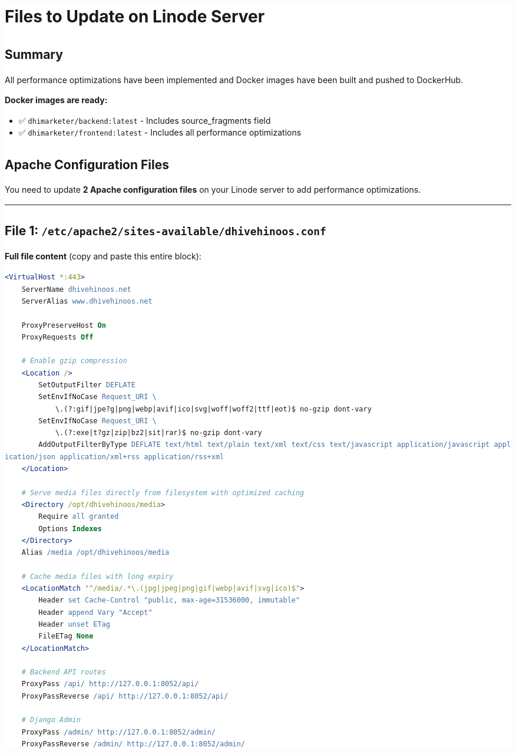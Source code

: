 # Files to Update on Linode Server

## Summary

All performance optimizations have been implemented and Docker images have been built and pushed to DockerHub. 

**Docker images are ready:**
- ✅ `dhimarketer/backend:latest` - Includes source_fragments field
- ✅ `dhimarketer/frontend:latest` - Includes all performance optimizations

## Apache Configuration Files

You need to update **2 Apache configuration files** on your Linode server to add performance optimizations.

---

## File 1: `/etc/apache2/sites-available/dhivehinoos.conf`

**Full file content** (copy and paste this entire block):

```apache
<VirtualHost *:443>
    ServerName dhivehinoos.net
    ServerAlias www.dhivehinoos.net
    
    ProxyPreserveHost On
    ProxyRequests Off
    
    # Enable gzip compression
    <Location />
        SetOutputFilter DEFLATE
        SetEnvIfNoCase Request_URI \
            \.(?:gif|jpe?g|png|webp|avif|ico|svg|woff|woff2|ttf|eot)$ no-gzip dont-vary
        SetEnvIfNoCase Request_URI \
            \.(?:exe|t?gz|zip|bz2|sit|rar)$ no-gzip dont-vary
        AddOutputFilterByType DEFLATE text/html text/plain text/xml text/css text/javascript application/javascript application/json application/xml+rss application/rss+xml
    </Location>
    
    # Serve media files directly from filesystem with optimized caching
    <Directory /opt/dhivehinoos/media>
        Require all granted
        Options Indexes
    </Directory>
    Alias /media /opt/dhivehinoos/media
    
    # Cache media files with long expiry
    <LocationMatch "^/media/.*\.(jpg|jpeg|png|gif|webp|avif|svg|ico)$">
        Header set Cache-Control "public, max-age=31536000, immutable"
        Header append Vary "Accept"
        Header unset ETag
        FileETag None
    </LocationMatch>
    
    # Backend API routes
    ProxyPass /api/ http://127.0.0.1:8052/api/
    ProxyPassReverse /api/ http://127.0.0.1:8052/api/
    
    # Django Admin
    ProxyPass /admin/ http://127.0.0.1:8052/admin/
    ProxyPassReverse /admin/ http://127.0.0.1:8052/admin/
```